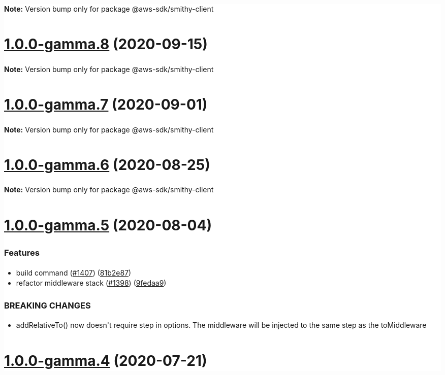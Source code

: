 **Note:** Version bump only for package @aws-sdk/smithy-client





# [1.0.0-gamma.8](https://github.com/aws/aws-sdk-js-v3/compare/@aws-sdk/smithy-client@1.0.0-gamma.7...@aws-sdk/smithy-client@1.0.0-gamma.8) (2020-09-15)

**Note:** Version bump only for package @aws-sdk/smithy-client





# [1.0.0-gamma.7](https://github.com/aws/aws-sdk-js-v3/compare/@aws-sdk/smithy-client@1.0.0-gamma.6...@aws-sdk/smithy-client@1.0.0-gamma.7) (2020-09-01)

**Note:** Version bump only for package @aws-sdk/smithy-client





# [1.0.0-gamma.6](https://github.com/aws/aws-sdk-js-v3/compare/@aws-sdk/smithy-client@1.0.0-gamma.5...@aws-sdk/smithy-client@1.0.0-gamma.6) (2020-08-25)

**Note:** Version bump only for package @aws-sdk/smithy-client





# [1.0.0-gamma.5](https://github.com/aws/aws-sdk-js-v3/compare/@aws-sdk/smithy-client@1.0.0-gamma.4...@aws-sdk/smithy-client@1.0.0-gamma.5) (2020-08-04)


### Features

* build command ([#1407](https://github.com/aws/aws-sdk-js-v3/issues/1407)) ([81b2e87](https://github.com/aws/aws-sdk-js-v3/commit/81b2e87067642a8cea8649cbdb2c342ca9fb6ac6))
* refactor middleware stack ([#1398](https://github.com/aws/aws-sdk-js-v3/issues/1398)) ([9fedaa9](https://github.com/aws/aws-sdk-js-v3/commit/9fedaa9696ff1ecf5d1e92b28b34d573583a7842))


### BREAKING CHANGES

* addRelativeTo() now doesn't require step in options. The middleware will be injected to the same step as the toMiddleware





# [1.0.0-gamma.4](https://github.com/aws/aws-sdk-js-v3/compare/@aws-sdk/smithy-client@1.0.0-gamma.3...@aws-sdk/smithy-client@1.0.0-gamma.4) (2020-07-21)
